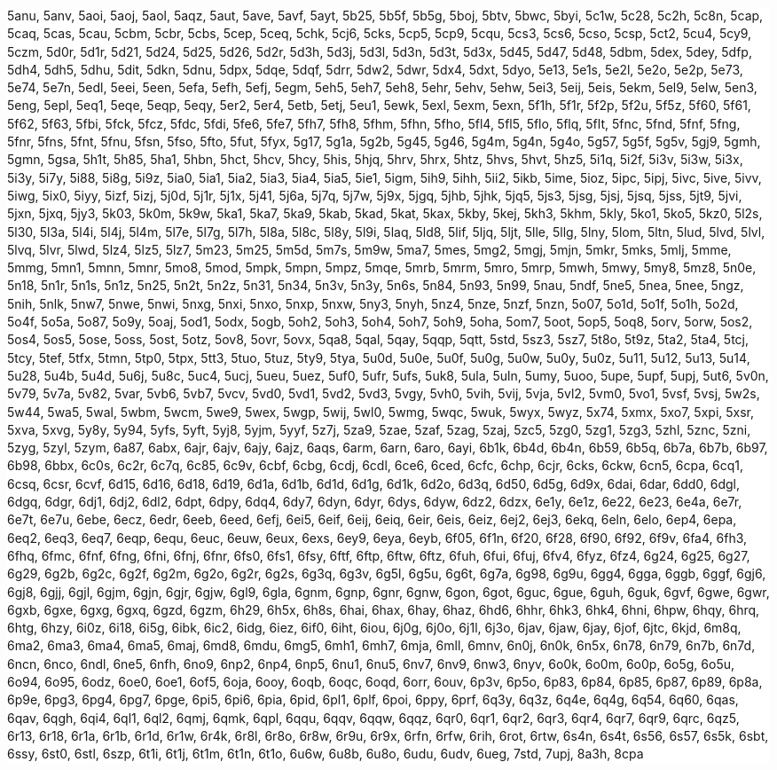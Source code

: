 5anu, 5anv, 5aoi, 5aoj, 5aol, 5aqz, 5aut, 5ave, 5avf, 5ayt, 5b25, 5b5f, 5b5g, 5boj, 5btv, 5bwc, 5byi, 5c1w, 5c28, 5c2h, 5c8n, 5cap, 5caq, 5cas, 5cau, 5cbm, 5cbr, 5cbs, 5cep, 5ceq, 5chk, 5cj6, 5cks, 5cp5, 5cp9, 5cqu, 5cs3, 5cs6, 5cso, 5csp, 5ct2, 5cu4, 5cy9, 5czm, 5d0r, 5d1r, 5d21, 5d24, 5d25, 5d26, 5d2r, 5d3h, 5d3j, 5d3l, 5d3n, 5d3t, 5d3x, 5d45, 5d47, 5d48, 5dbm, 5dex, 5dey, 5dfp, 5dh4, 5dh5, 5dhu, 5dit, 5dkn, 5dnu, 5dpx, 5dqe, 5dqf, 5drr, 5dw2, 5dwr, 5dx4, 5dxt, 5dyo, 5e13, 5e1s, 5e2l, 5e2o, 5e2p, 5e73, 5e74, 5e7n, 5edl, 5eei, 5een, 5efa, 5efh, 5efj, 5egm, 5eh5, 5eh7, 5eh8, 5ehr, 5ehv, 5ehw, 5ei3, 5eij, 5eis, 5ekm, 5el9, 5elw, 5en3, 5eng, 5epl, 5eq1, 5eqe, 5eqp, 5eqy, 5er2, 5er4, 5etb, 5etj, 5eu1, 5ewk, 5exl, 5exm, 5exn, 5f1h, 5f1r, 5f2p, 5f2u, 5f5z, 5f60, 5f61, 5f62, 5f63, 5fbi, 5fck, 5fcz, 5fdc, 5fdi, 5fe6, 5fe7, 5fh7, 5fh8, 5fhm, 5fhn, 5fho, 5fl4, 5fl5, 5flo, 5flq, 5flt, 5fnc, 5fnd, 5fnf, 5fng, 5fnr, 5fns, 5fnt, 5fnu, 5fsn, 5fso, 5fto, 5fut, 5fyx, 5g17, 5g1a, 5g2b, 5g45, 5g46, 5g4m, 5g4n, 5g4o, 5g57, 5g5f, 5g5v, 5gj9, 5gmh, 5gmn, 5gsa, 5h1t, 5h85, 5ha1, 5hbn, 5hct, 5hcv, 5hcy, 5his, 5hjq, 5hrv, 5hrx, 5htz, 5hvs, 5hvt, 5hz5, 5i1q, 5i2f, 5i3v, 5i3w, 5i3x, 5i3y, 5i7y, 5i88, 5i8g, 5i9z, 5ia0, 5ia1, 5ia2, 5ia3, 5ia4, 5ia5, 5ie1, 5igm, 5ih9, 5ihh, 5ii2, 5ikb, 5ime, 5ioz, 5ipc, 5ipj, 5ivc, 5ive, 5ivv, 5iwg, 5ix0, 5iyy, 5izf, 5izj, 5j0d, 5j1r, 5j1x, 5j41, 5j6a, 5j7q, 5j7w, 5j9x, 5jgq, 5jhb, 5jhk, 5jq5, 5js3, 5jsg, 5jsj, 5jsq, 5jss, 5jt9, 5jvi, 5jxn, 5jxq, 5jy3, 5k03, 5k0m, 5k9w, 5ka1, 5ka7, 5ka9, 5kab, 5kad, 5kat, 5kax, 5kby, 5kej, 5kh3, 5khm, 5kly, 5ko1, 5ko5, 5kz0, 5l2s, 5l30, 5l3a, 5l4i, 5l4j, 5l4m, 5l7e, 5l7g, 5l7h, 5l8a, 5l8c, 5l8y, 5l9i, 5laq, 5ld8, 5lif, 5ljq, 5ljt, 5lle, 5llg, 5lny, 5lom, 5ltn, 5lud, 5lvd, 5lvl, 5lvq, 5lvr, 5lwd, 5lz4, 5lz5, 5lz7, 5m23, 5m25, 5m5d, 5m7s, 5m9w, 5ma7, 5mes, 5mg2, 5mgj, 5mjn, 5mkr, 5mks, 5mlj, 5mme, 5mmg, 5mn1, 5mnn, 5mnr, 5mo8, 5mod, 5mpk, 5mpn, 5mpz, 5mqe, 5mrb, 5mrm, 5mro, 5mrp, 5mwh, 5mwy, 5my8, 5mz8, 5n0e, 5n18, 5n1r, 5n1s, 5n1z, 5n25, 5n2t, 5n2z, 5n31, 5n34, 5n3v, 5n3y, 5n6s, 5n84, 5n93, 5n99, 5nau, 5ndf, 5ne5, 5nea, 5nee, 5ngz, 5nih, 5nlk, 5nw7, 5nwe, 5nwi, 5nxg, 5nxi, 5nxo, 5nxp, 5nxw, 5ny3, 5nyh, 5nz4, 5nze, 5nzf, 5nzn, 5o07, 5o1d, 5o1f, 5o1h, 5o2d, 5o4f, 5o5a, 5o87, 5o9y, 5oaj, 5od1, 5odx, 5ogb, 5oh2, 5oh3, 5oh4, 5oh7, 5oh9, 5oha, 5om7, 5oot, 5op5, 5oq8, 5orv, 5orw, 5os2, 5os4, 5os5, 5ose, 5oss, 5ost, 5otz, 5ov8, 5ovr, 5ovx, 5qa8, 5qal, 5qay, 5qqp, 5qtt, 5std, 5sz3, 5sz7, 5t8o, 5t9z, 5ta2, 5ta4, 5tcj, 5tcy, 5tef, 5tfx, 5tmn, 5tp0, 5tpx, 5tt3, 5tuo, 5tuz, 5ty9, 5tya, 5u0d, 5u0e, 5u0f, 5u0g, 5u0w, 5u0y, 5u0z, 5u11, 5u12, 5u13, 5u14, 5u28, 5u4b, 5u4d, 5u6j, 5u8c, 5uc4, 5ucj, 5ueu, 5uez, 5uf0, 5ufr, 5ufs, 5uk8, 5ula, 5uln, 5umy, 5uoo, 5upe, 5upf, 5upj, 5ut6, 5v0n, 5v79, 5v7a, 5v82, 5var, 5vb6, 5vb7, 5vcv, 5vd0, 5vd1, 5vd2, 5vd3, 5vgy, 5vh0, 5vih, 5vij, 5vja, 5vl2, 5vm0, 5vo1, 5vsf, 5vsj, 5w2s, 5w44, 5wa5, 5wal, 5wbm, 5wcm, 5we9, 5wex, 5wgp, 5wij, 5wl0, 5wmg, 5wqc, 5wuk, 5wyx, 5wyz, 5x74, 5xmx, 5xo7, 5xpi, 5xsr, 5xva, 5xvg, 5y8y, 5y94, 5yfs, 5yft, 5yj8, 5yjm, 5yyf, 5z7j, 5za9, 5zae, 5zaf, 5zag, 5zaj, 5zc5, 5zg0, 5zg1, 5zg3, 5zhl, 5znc, 5zni, 5zyg, 5zyl, 5zym, 6a87, 6abx, 6ajr, 6ajv, 6ajy, 6ajz, 6aqs, 6arm, 6arn, 6aro, 6ayi, 6b1k, 6b4d, 6b4n, 6b59, 6b5q, 6b7a, 6b7b, 6b97, 6b98, 6bbx, 6c0s, 6c2r, 6c7q, 6c85, 6c9v, 6cbf, 6cbg, 6cdj, 6cdl, 6ce6, 6ced, 6cfc, 6chp, 6cjr, 6cks, 6ckw, 6cn5, 6cpa, 6cq1, 6csq, 6csr, 6cvf, 6d15, 6d16, 6d18, 6d19, 6d1a, 6d1b, 6d1d, 6d1g, 6d1k, 6d2o, 6d3q, 6d50, 6d5g, 6d9x, 6dai, 6dar, 6dd0, 6dgl, 6dgq, 6dgr, 6dj1, 6dj2, 6dl2, 6dpt, 6dpy, 6dq4, 6dy7, 6dyn, 6dyr, 6dys, 6dyw, 6dz2, 6dzx, 6e1y, 6e1z, 6e22, 6e23, 6e4a, 6e7r, 6e7t, 6e7u, 6ebe, 6ecz, 6edr, 6eeb, 6eed, 6efj, 6ei5, 6eif, 6eij, 6eiq, 6eir, 6eis, 6eiz, 6ej2, 6ej3, 6ekq, 6eln, 6elo, 6ep4, 6epa, 6eq2, 6eq3, 6eq7, 6eqp, 6equ, 6euc, 6euw, 6eux, 6exs, 6ey9, 6eya, 6eyb, 6f05, 6f1n, 6f20, 6f28, 6f90, 6f92, 6f9v, 6fa4, 6fh3, 6fhq, 6fmc, 6fnf, 6fng, 6fni, 6fnj, 6fnr, 6fs0, 6fs1, 6fsy, 6ftf, 6ftp, 6ftw, 6ftz, 6fuh, 6fui, 6fuj, 6fv4, 6fyz, 6fz4, 6g24, 6g25, 6g27, 6g29, 6g2b, 6g2c, 6g2f, 6g2m, 6g2o, 6g2r, 6g2s, 6g3q, 6g3v, 6g5l, 6g5u, 6g6t, 6g7a, 6g98, 6g9u, 6gg4, 6gga, 6ggb, 6ggf, 6gj6, 6gj8, 6gjj, 6gjl, 6gjm, 6gjn, 6gjr, 6gjw, 6gl9, 6gla, 6gnm, 6gnp, 6gnr, 6gnw, 6gon, 6got, 6guc, 6gue, 6guh, 6guk, 6gvf, 6gwe, 6gwr, 6gxb, 6gxe, 6gxg, 6gxq, 6gzd, 6gzm, 6h29, 6h5x, 6h8s, 6hai, 6hax, 6hay, 6haz, 6hd6, 6hhr, 6hk3, 6hk4, 6hni, 6hpw, 6hqy, 6hrq, 6htg, 6hzy, 6i0z, 6i18, 6i5g, 6ibk, 6ic2, 6idg, 6iez, 6if0, 6iht, 6iou, 6j0g, 6j0o, 6j1l, 6j3o, 6jav, 6jaw, 6jay, 6jof, 6jtc, 6kjd, 6m8q, 6ma2, 6ma3, 6ma4, 6ma5, 6maj, 6md8, 6mdu, 6mg5, 6mh1, 6mh7, 6mja, 6mll, 6mnv, 6n0j, 6n0k, 6n5x, 6n78, 6n79, 6n7b, 6n7d, 6ncn, 6nco, 6ndl, 6ne5, 6nfh, 6no9, 6np2, 6np4, 6np5, 6nu1, 6nu5, 6nv7, 6nv9, 6nw3, 6nyv, 6o0k, 6o0m, 6o0p, 6o5g, 6o5u, 6o94, 6o95, 6odz, 6oe0, 6oe1, 6of5, 6oja, 6ooy, 6oqb, 6oqc, 6oqd, 6orr, 6ouv, 6p3v, 6p5o, 6p83, 6p84, 6p85, 6p87, 6p89, 6p8a, 6p9e, 6pg3, 6pg4, 6pg7, 6pge, 6pi5, 6pi6, 6pia, 6pid, 6pl1, 6plf, 6poi, 6ppy, 6prf, 6q3y, 6q3z, 6q4e, 6q4g, 6q54, 6q60, 6qas, 6qav, 6qgh, 6qi4, 6ql1, 6ql2, 6qmj, 6qmk, 6qpl, 6qqu, 6qqv, 6qqw, 6qqz, 6qr0, 6qr1, 6qr2, 6qr3, 6qr4, 6qr7, 6qr9, 6qrc, 6qz5, 6r13, 6r18, 6r1a, 6r1b, 6r1d, 6r1w, 6r4k, 6r8l, 6r8o, 6r8w, 6r9u, 6r9x, 6rfn, 6rfw, 6rih, 6rot, 6rtw, 6s4n, 6s4t, 6s56, 6s57, 6s5k, 6sbt, 6ssy, 6st0, 6stl, 6szp, 6t1i, 6t1j, 6t1m, 6t1n, 6t1o, 6u6w, 6u8b, 6u8o, 6udu, 6udv, 6ueg, 7std, 7upj, 8a3h, 8cpa
